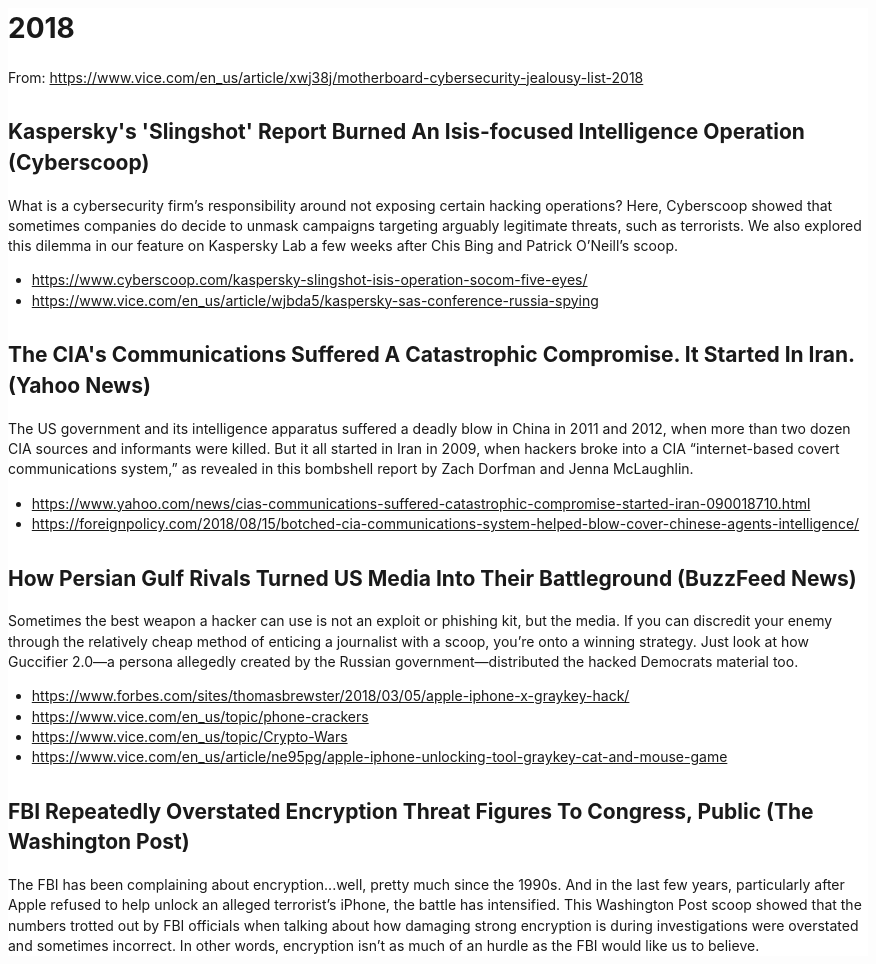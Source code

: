 # 2018

From: https://www.vice.com/en_us/article/xwj38j/motherboard-cybersecurity-jealousy-list-2018

##  Kaspersky's 'Slingshot' Report Burned An Isis-focused Intelligence Operation (Cyberscoop)

What is a cybersecurity firm’s responsibility around not exposing certain hacking operations? Here, Cyberscoop showed that sometimes companies do decide to unmask campaigns targeting arguably legitimate threats, such as terrorists. We also explored this dilemma in our feature on Kaspersky Lab a few weeks after Chis Bing and Patrick O’Neill’s scoop. 

- https://www.cyberscoop.com/kaspersky-slingshot-isis-operation-socom-five-eyes/
- https://www.vice.com/en_us/article/wjbda5/kaspersky-sas-conference-russia-spying

##  The CIA's Communications Suffered A Catastrophic Compromise. It Started In Iran. (Yahoo News)

The US government and its intelligence apparatus suffered a deadly blow in China in 2011 and 2012, when more than two dozen CIA sources and informants were killed. But it all started in Iran in 2009, when hackers broke into a CIA “internet-based covert communications system,” as revealed in this bombshell report by Zach Dorfman and Jenna McLaughlin. 

- https://www.yahoo.com/news/cias-communications-suffered-catastrophic-compromise-started-iran-090018710.html
- https://foreignpolicy.com/2018/08/15/botched-cia-communications-system-helped-blow-cover-chinese-agents-intelligence/

##  How Persian Gulf Rivals Turned US Media Into Their Battleground (BuzzFeed News)

Sometimes the best weapon a hacker can use is not an exploit or phishing kit, but the media. If you can discredit your enemy through the relatively cheap method of enticing a journalist with a scoop, you’re onto a winning strategy. Just look at how Guccifier 2.0—a persona allegedly created by the Russian government—distributed the hacked Democrats material too.

- https://www.forbes.com/sites/thomasbrewster/2018/03/05/apple-iphone-x-graykey-hack/
- https://www.vice.com/en_us/topic/phone-crackers
- https://www.vice.com/en_us/topic/Crypto-Wars
- https://www.vice.com/en_us/article/ne95pg/apple-iphone-unlocking-tool-graykey-cat-and-mouse-game

##  FBI Repeatedly Overstated Encryption Threat Figures To Congress, Public (The Washington Post)

The FBI has been complaining about encryption...well, pretty much since the 1990s. And in the last few years, particularly after Apple refused to help unlock an alleged terrorist’s iPhone, the battle has intensified. This Washington Post scoop showed that the numbers trotted out by FBI officials when talking about how damaging strong encryption is during investigations were overstated and sometimes incorrect. In other words, encryption isn’t as much of an hurdle as the FBI would like us to believe. 
